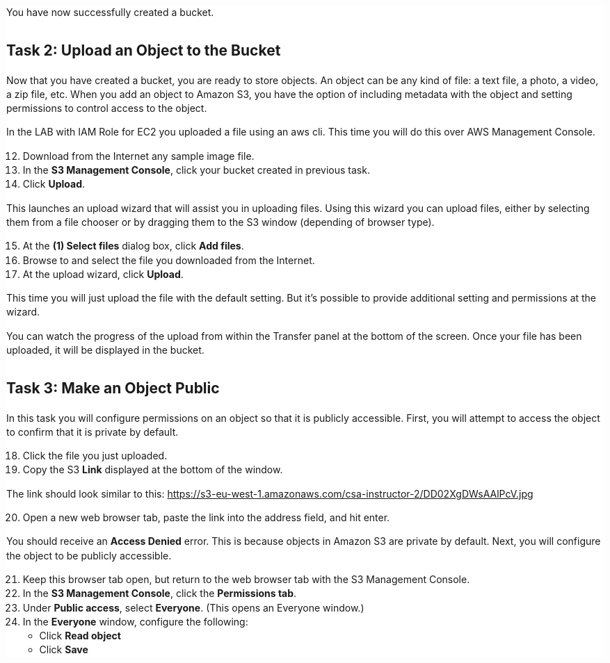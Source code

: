 You have now successfully created a bucket.

## Task 2: Upload an Object to the Bucket

Now that you have created a bucket, you are ready to store objects. An object can be any kind of file: a text
file, a photo, a video, a zip file, etc. When you add an object to Amazon S3, you have the option of including
metadata with the object and setting permissions to control access to the object.

In the LAB with IAM Role for EC2 you uploaded a file using an aws cli. This time you will do this over AWS
Management Console.

12. Download from the Internet any sample image file.
13. In the **S3 Management Console**, click your bucket created in previous task.
14. Click **Upload**.

This launches an upload wizard that will assist you in uploading files. Using this wizard you can upload files,
either by selecting them from a file chooser or by dragging them to the S3 window (depending of browser
type).

15. At the **(1) Select files** dialog box, click **Add files**.
16. Browse to and select the file you downloaded from the Internet.
17. At the upload wizard, click **Upload**.

This time you will just upload the file with the default setting. But it’s possible to provide additional setting
and permissions at the wizard.

You can watch the progress of the upload from within the Transfer panel at the bottom of the screen. Once
your file has been uploaded, it will be displayed in the bucket.

## Task 3: Make an Object Public

In this task you will configure permissions on an object so that it is publicly accessible.
First, you will attempt to access the object to confirm that it is private by default.

18. Click the file you just uploaded.
19. Copy the S3 **Link** displayed at the bottom of the window.

The link should look similar to this: https://s3-eu-west-1.amazonaws.com/csa-instructor-2/DD02XgDWsAAlPcV.jpg

20. Open a new web browser tab, paste the link into the address field, and hit enter.

You should receive an **Access Denied** error. This is because objects in Amazon
S3 are private by default. Next, you will configure the object to be publicly accessible.

21. Keep this browser tab open, but return to the web browser tab with the S3 Management Console.
22. In the **S3 Management Console**, click the **Permissions tab**.
23. Under **Public access**, select **Everyone**. (This opens an Everyone window.)
24. In the **Everyone** window, configure the following: 
    * Click **Read object** 
    * Click **Save**
